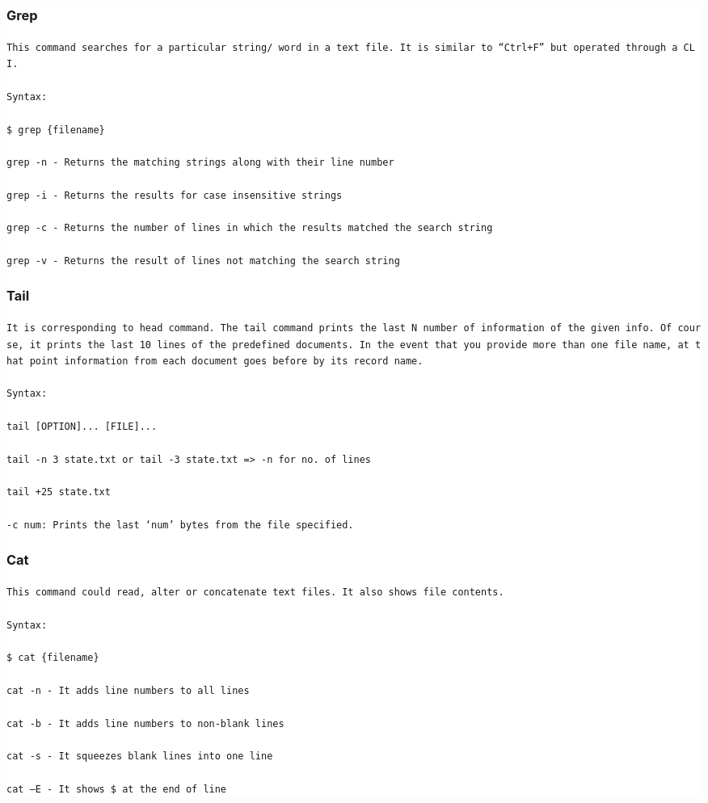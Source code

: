 ### Grep

```
This command searches for a particular string/ word in a text file. It is similar to “Ctrl+F” but operated through a CLI.

Syntax:

$ grep {filename}

grep -n - Returns the matching strings along with their line number

grep -i - Returns the results for case insensitive strings

grep -c - Returns the number of lines in which the results matched the search string

grep -v - Returns the result of lines not matching the search string
```

### Tail
```
It is corresponding to head command. The tail command prints the last N number of information of the given info. Of course, it prints the last 10 lines of the predefined documents. In the event that you provide more than one file name, at that point information from each document goes before by its record name. 

Syntax:

tail [OPTION]... [FILE]...

tail -n 3 state.txt or tail -3 state.txt => -n for no. of lines

tail +25 state.txt

-c num: Prints the last ‘num’ bytes from the file specified.
```

### Cat

```
This command could read, alter or concatenate text files. It also shows file contents.

Syntax:

$ cat {filename}

cat -n - It adds line numbers to all lines

cat -b - It adds line numbers to non-blank lines

cat -s - It squeezes blank lines into one line

cat –E - It shows $ at the end of line
```
